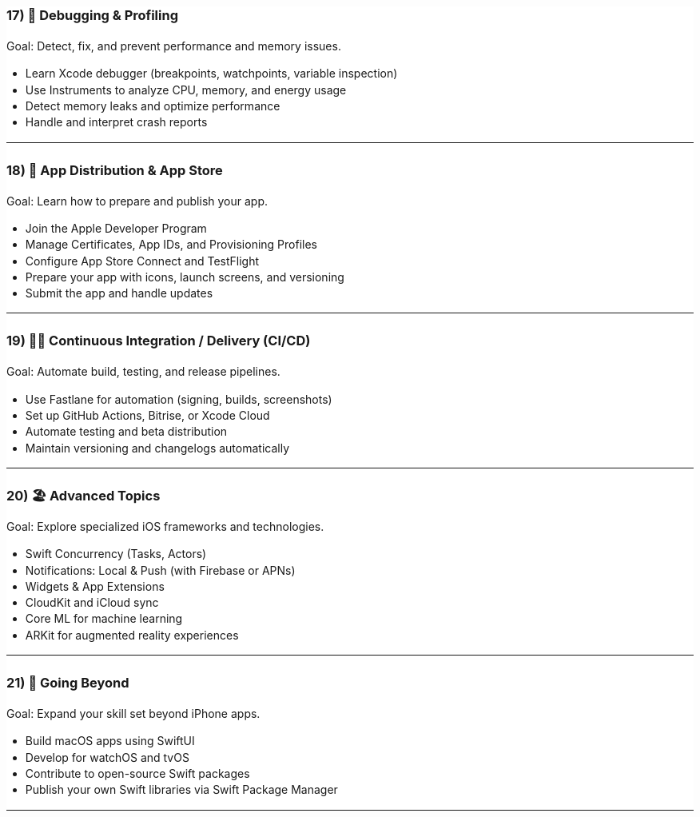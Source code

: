 
### 17) 🦾 Debugging & Profiling

Goal: Detect, fix, and prevent performance and memory issues.

* Learn Xcode debugger (breakpoints, watchpoints, variable inspection)
* Use Instruments to analyze CPU, memory, and energy usage
* Detect memory leaks and optimize performance
* Handle and interpret crash reports

---

### 18) 🛒 App Distribution & App Store

Goal: Learn how to prepare and publish your app.

* Join the Apple Developer Program
* Manage Certificates, App IDs, and Provisioning Profiles
* Configure App Store Connect and TestFlight
* Prepare your app with icons, launch screens, and versioning
* Submit the app and handle updates

---

### 19) 💇‍♂️ Continuous Integration / Delivery (CI/CD)

Goal: Automate build, testing, and release pipelines.

* Use Fastlane for automation (signing, builds, screenshots)
* Set up GitHub Actions, Bitrise, or Xcode Cloud
* Automate testing and beta distribution
* Maintain versioning and changelogs automatically

---

### 20) 🏖️ Advanced Topics

Goal: Explore specialized iOS frameworks and technologies.

* Swift Concurrency (Tasks, Actors)
* Notifications: Local & Push (with Firebase or APNs)
* Widgets & App Extensions
* CloudKit and iCloud sync
* Core ML for machine learning
* ARKit for augmented reality experiences

---

### 21) 💫 Going Beyond

Goal: Expand your skill set beyond iPhone apps.

* Build macOS apps using SwiftUI
* Develop for watchOS and tvOS
* Contribute to open-source Swift packages
* Publish your own Swift libraries via Swift Package Manager

---